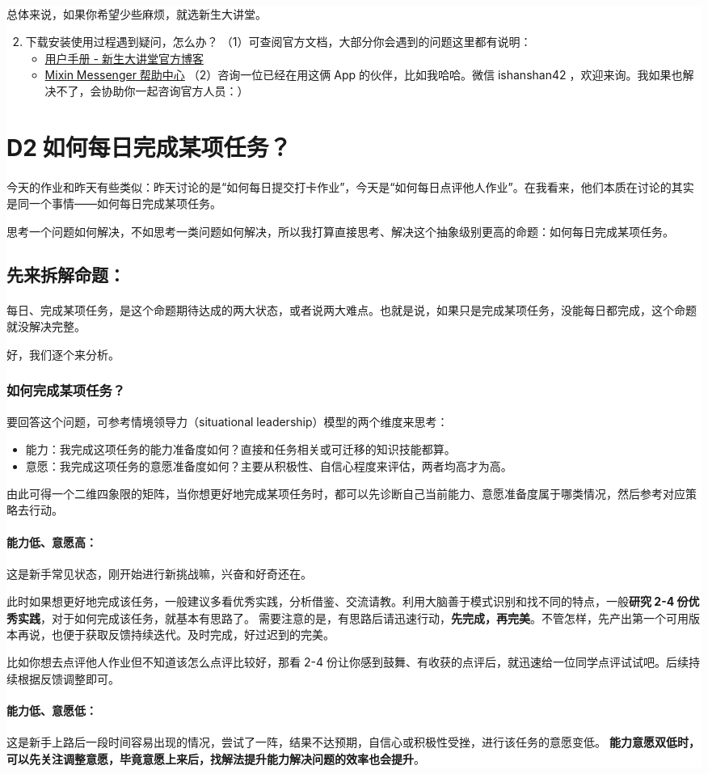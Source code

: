 总体来说，如果你希望少些麻烦，就选新生大讲堂。


2. 下载安装使用过程遇到疑问，怎么办？
（1）可查阅官方文档，大部分你会遇到的问题这里都有说明：
   - [用户手册 - 新生大讲堂官方博客](https://cms.firesbox.com/category/manual-for-users/)
   - [Mixin Messenger 帮助中心](https://mixinmessenger.zendesk.com/hc/zh-cn)
（2）咨询一位已经在用这俩 App 的伙伴，比如我哈哈。微信 ishanshan42 ，欢迎来询。我如果也解决不了，会协助你一起咨询官方人员：）




# D2 如何每日完成某项任务？


今天的作业和昨天有些类似：昨天讨论的是“如何每日提交打卡作业”，今天是“如何每日点评他人作业”。在我看来，他们本质在讨论的其实是同一个事情——如何每日完成某项任务。


思考一个问题如何解决，不如思考一类问题如何解决，所以我打算直接思考、解决这个抽象级别更高的命题：如何每日完成某项任务。


## 先来拆解命题：


每日、完成某项任务，是这个命题期待达成的两大状态，或者说两大难点。也就是说，如果只是完成某项任务，没能每日都完成，这个命题就没解决完整。


好，我们逐个来分析。


### 如何完成某项任务？


要回答这个问题，可参考情境领导力（situational leadership）模型的两个维度来思考：


- 能力：我完成这项任务的能力准备度如何？直接和任务相关或可迁移的知识技能都算。
- 意愿：我完成这项任务的意愿准备度如何？主要从积极性、自信心程度来评估，两者均高才为高。



由此可得一个二维四象限的矩阵，当你想更好地完成某项任务时，都可以先诊断自己当前能力、意愿准备度属于哪类情况，然后参考对应策略去行动。


#### 能力低、意愿高：


这是新手常见状态，刚开始进行新挑战嘛，兴奋和好奇还在。


此时如果想更好地完成该任务，一般建议多看优秀实践，分析借鉴、交流请教。利用大脑善于模式识别和找不同的特点，一般**研究 2-4 份优秀实践**，对于如何完成该任务，就基本有思路了。
需要注意的是，有思路后请迅速行动，**先完成，再完美**。不管怎样，先产出第一个可用版本再说，也便于获取反馈持续迭代。及时完成，好过迟到的完美。


比如你想去点评他人作业但不知道该怎么点评比较好，那看 2-4 份让你感到鼓舞、有收获的点评后，就迅速给一位同学点评试试吧。后续持续根据反馈调整即可。


#### 能力低、意愿低：


这是新手上路后一段时间容易出现的情况，尝试了一阵，结果不达预期，自信心或积极性受挫，进行该任务的意愿变低。
**能力意愿双低时，可以先关注调整意愿，毕竟意愿上来后，找解法提升能力解决问题的效率也会提升**。

